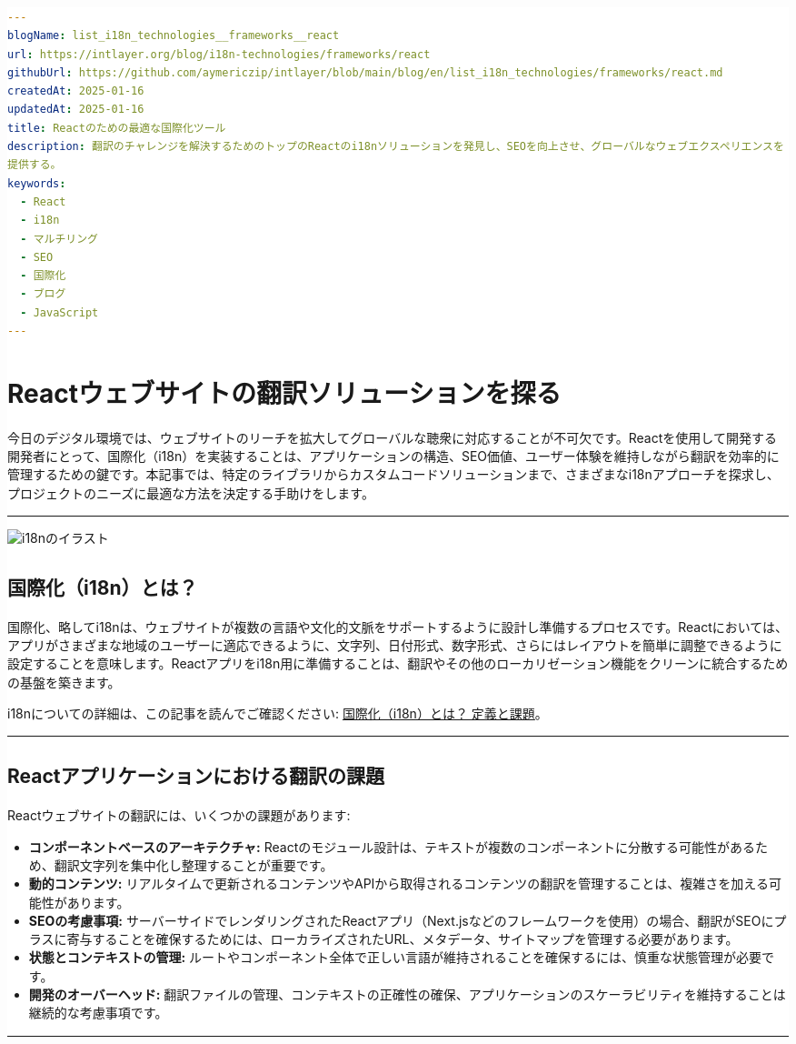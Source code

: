 ```yaml
---
blogName: list_i18n_technologies__frameworks__react
url: https://intlayer.org/blog/i18n-technologies/frameworks/react
githubUrl: https://github.com/aymericzip/intlayer/blob/main/blog/en/list_i18n_technologies/frameworks/react.md
createdAt: 2025-01-16
updatedAt: 2025-01-16
title: Reactのための最適な国際化ツール
description: 翻訳のチャレンジを解決するためのトップのReactのi18nソリューションを発見し、SEOを向上させ、グローバルなウェブエクスペリエンスを提供する。
keywords:
  - React
  - i18n
  - マルチリング
  - SEO
  - 国際化
  - ブログ
  - JavaScript
---
```


# Reactウェブサイトの翻訳ソリューションを探る

今日のデジタル環境では、ウェブサイトのリーチを拡大してグローバルな聴衆に対応することが不可欠です。Reactを使用して開発する開発者にとって、国際化（i18n）を実装することは、アプリケーションの構造、SEO価値、ユーザー体験を維持しながら翻訳を効率的に管理するための鍵です。本記事では、特定のライブラリからカスタムコードソリューションまで、さまざまなi18nアプローチを探求し、プロジェクトのニーズに最適な方法を決定する手助けをします。

---

![i18nのイラスト](https://github.com/aymericzip/intlayer/blob/main/blog/assets/i18n.webp)

## 国際化（i18n）とは？

国際化、略してi18nは、ウェブサイトが複数の言語や文化的文脈をサポートするように設計し準備するプロセスです。Reactにおいては、アプリがさまざまな地域のユーザーに適応できるように、文字列、日付形式、数字形式、さらにはレイアウトを簡単に調整できるように設定することを意味します。Reactアプリをi18n用に準備することは、翻訳やその他のローカリゼーション機能をクリーンに統合するための基盤を築きます。

i18nについての詳細は、この記事を読んでご確認ください: [国際化（i18n）とは？ 定義と課題](https://github.com/aymericzip/intlayer/blob/main/blog/ja/what_is_internationalization.md)。

---

## Reactアプリケーションにおける翻訳の課題

Reactウェブサイトの翻訳には、いくつかの課題があります:

- **コンポーネントベースのアーキテクチャ:** Reactのモジュール設計は、テキストが複数のコンポーネントに分散する可能性があるため、翻訳文字列を集中化し整理することが重要です。
- **動的コンテンツ:** リアルタイムで更新されるコンテンツやAPIから取得されるコンテンツの翻訳を管理することは、複雑さを加える可能性があります。
- **SEOの考慮事項:** サーバーサイドでレンダリングされたReactアプリ（Next.jsなどのフレームワークを使用）の場合、翻訳がSEOにプラスに寄与することを確保するためには、ローカライズされたURL、メタデータ、サイトマップを管理する必要があります。
- **状態とコンテキストの管理:** ルートやコンポーネント全体で正しい言語が維持されることを確保するには、慎重な状態管理が必要です。
- **開発のオーバーヘッド:** 翻訳ファイルの管理、コンテキストの正確性の確保、アプリケーションのスケーラビリティを維持することは継続的な考慮事項です。

---